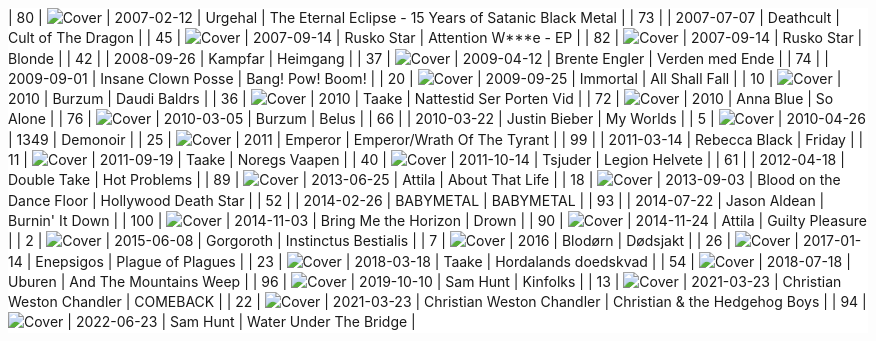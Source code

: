 | 80 | ![Cover](https://i.discogs.com/uLTTvUpD1_UmmDcIKgPHil89dAZ9kVk9QqTwl-06q0w/rs:fit/g:sm/q:40/h:150/w:150/czM6Ly9kaXNjb2dz/LWRhdGFiYXNlLWlt/YWdlcy9SLTExNzQz/MzktMTE5ODI2ODE1/My5qcGVn.jpeg) | 2007-02-12 | Urgehal | The Eternal Eclipse - 15 Years of Satanic Black Metal |
| 73 |  | 2007-07-07 | Deathcult | Cult of The Dragon |
| 45 | ![Cover](https://i.discogs.com/ctOLgYLO6dcxBZOG6okWTR2GglqXVMDZAL7UbZnIhNg/rs:fit/g:sm/q:40/h:150/w:150/czM6Ly9kaXNjb2dz/LWRhdGFiYXNlLWlt/YWdlcy9SLTEwNzA3/NDEtMTUxNjg2MTM4/OC0yNDcyLnBuZw.jpeg) | 2007-09-14 | Rusko Star | Attention W***e - EP |
| 82 | ![Cover](https://i.discogs.com/ctOLgYLO6dcxBZOG6okWTR2GglqXVMDZAL7UbZnIhNg/rs:fit/g:sm/q:40/h:150/w:150/czM6Ly9kaXNjb2dz/LWRhdGFiYXNlLWlt/YWdlcy9SLTEwNzA3/NDEtMTUxNjg2MTM4/OC0yNDcyLnBuZw.jpeg) | 2007-09-14 | Rusko Star | Blonde |
| 42 |  | 2008-09-26 | Kampfar | Heimgang |
| 37 | ![Cover](https://i.discogs.com/8Db4z97jYH-vmP9QBLAIkTSpoSiFdai-BpsClJH4py4/rs:fit/g:sm/q:40/h:150/w:150/czM6Ly9kaXNjb2dz/LWRhdGFiYXNlLWlt/YWdlcy9SLTI0NDE3/NDQtMTI4NDI0ODI5/MC5qcGVn.jpeg) | 2009-04-12 | Brente Engler | Verden med Ende |
| 74 |  | 2009-09-01 | Insane Clown Posse | Bang! Pow! Boom! |
| 20 | ![Cover](https://lastfm.freetls.fastly.net/i/u/34s/5654f6a163264556c5486651a16a76cd.png) | 2009-09-25 | Immortal | All Shall Fall |
| 10 | ![Cover](https://i.discogs.com/5yI6VQEhTxmhIYKVnC_qXGp10jjazSSVlPMXezAf6bQ/rs:fit/g:sm/q:40/h:150/w:150/czM6Ly9kaXNjb2dz/LWRhdGFiYXNlLWlt/YWdlcy9SLTUzMDI4/ODQtMTQ3MTYzMjE5/OC01OTU0LmpwZWc.jpeg) | 2010 | Burzum | Daudi Baldrs |
| 36 | ![Cover](https://lastfm.freetls.fastly.net/i/u/34s/e03ae784e230299d9b08c8b9296bd5f8.png) | 2010 | Taake | Nattestid Ser Porten Vid |
| 72 | ![Cover](https://i.discogs.com/IcFM-7d5KkKq0V0HuZNlYMVn6dTf608jshYK-UwBYaI/rs:fit/g:sm/q:40/h:150/w:150/czM6Ly9kaXNjb2dz/LWRhdGFiYXNlLWlt/YWdlcy9SLTc0MDM4/MzEtMTQ0MDc3OTA2/Ny01OTk2LmpwZWc.jpeg) | 2010 | Anna Blue | So Alone |
| 76 | ![Cover](https://lastfm.freetls.fastly.net/i/u/34s/e3bba854673a43bbc39ff9ec56e26e35.png) | 2010-03-05 | Burzum | Belus |
| 66 |  | 2010-03-22 | Justin Bieber | My Worlds |
| 5 | ![Cover](https://lastfm.freetls.fastly.net/i/u/34s/4f06b44b799d823fc8027cc970c48ceb.png) | 2010-04-26 | 1349 | Demonoir |
| 25 | ![Cover](https://i.discogs.com/ULCdQVtSE3SpiJy7oQScXRGk6v08YUugT_W2Lg79Eqo/rs:fit/g:sm/q:40/h:150/w:150/czM6Ly9kaXNjb2dz/LWRhdGFiYXNlLWlt/YWdlcy9SLTQ1NTAy/MzgtMTM3MDM1Mzgx/OC03NTc5LmpwZWc.jpeg) | 2011 | Emperor | Emperor&#x2F;Wrath Of The Tyrant |
| 99 |  | 2011-03-14 | Rebecca Black | Friday |
| 11 | ![Cover](https://lastfm.freetls.fastly.net/i/u/34s/9fc3db2252758ba4b1edc677dd1e1830.png) | 2011-09-19 | Taake | Noregs Vaapen |
| 40 | ![Cover](https://i.discogs.com/P7S9M0wDHbWh38_HxiNYYJPT8wSKOLBTwdlGRX-mmzo/rs:fit/g:sm/q:40/h:150/w:150/czM6Ly9kaXNjb2dz/LWRhdGFiYXNlLWlt/YWdlcy9SLTMxOTQx/OTUtMTYyMzI2MjU4/Ni0xNjU5LmpwZWc.jpeg) | 2011-10-14 | Tsjuder | Legion Helvete |
| 61 |  | 2012-04-18 | Double Take | Hot Problems |
| 89 | ![Cover](https://lastfm.freetls.fastly.net/i/u/34s/7624a2f7c3aa4a9cbe2774de7023c2f4.png) | 2013-06-25 | Attila | About That Life |
| 18 | ![Cover](https://lastfm.freetls.fastly.net/i/u/34s/b3dfd75288b1e7e75d309383fc4f1b18.png) | 2013-09-03 | Blood on the Dance Floor | Hollywood Death Star |
| 52 |  | 2014-02-26 | BABYMETAL | BABYMETAL |
| 93 |  | 2014-07-22 | Jason Aldean | Burnin&#39; It Down |
| 100 | ![Cover](https://lastfm.freetls.fastly.net/i/u/34s/797cfdafa4d04a1dcaa831544493823f.png) | 2014-11-03 | Bring Me the Horizon | Drown |
| 90 | ![Cover](https://lastfm.freetls.fastly.net/i/u/34s/5d122c42e12be449e9544d89ced1cc62.png) | 2014-11-24 | Attila | Guilty Pleasure |
| 2 | ![Cover](https://lastfm.freetls.fastly.net/i/u/34s/b8c6eac1bee4094282e31da02aefe276.png) | 2015-06-08 | Gorgoroth | Instinctus Bestialis |
| 7 | ![Cover](https://i.discogs.com/DF96c5vq0Q3X-CjAC2YVts0zHAq0MobxrgA7y5jS4oM/rs:fit/g:sm/q:40/h:150/w:150/czM6Ly9kaXNjb2dz/LWRhdGFiYXNlLWlt/YWdlcy9SLTc5OTQ2/MTQtMTQ1MzEyMTUx/OS03MDUxLmpwZWc.jpeg) | 2016 | Blodørn | Dødsjakt |
| 26 | ![Cover](https://i.discogs.com/12yHy1OWwHSgh3xLV7SMIR8cWCrnp195hwthYYBJRv0/rs:fit/g:sm/q:40/h:150/w:150/czM6Ly9kaXNjb2dz/LWRhdGFiYXNlLWlt/YWdlcy9SLTk2OTc0/MTItMTQ4NDk0NDIw/Mi0xMjA4LmpwZWc.jpeg) | 2017-01-14 | Enepsigos | Plague of Plagues |
| 23 | ![Cover](https://i.discogs.com/db9efmNDigfR7zYQWiby_hJBLnh1bSxpdZikdvNfSEw/rs:fit/g:sm/q:40/h:150/w:150/czM6Ly9kaXNjb2dz/LWRhdGFiYXNlLWlt/YWdlcy9SLTY3MTg3/Ni0xNDAyMTMwNTkw/LTg3NzUuanBlZw.jpeg) | 2018-03-18 | Taake | Hordalands doedskvad |
| 54 | ![Cover](https://i.discogs.com/YlyYDJWf3qw9FJa0xW19y4ME2GZLDW2TqIcGL0KZJsY/rs:fit/g:sm/q:40/h:150/w:150/czM6Ly9kaXNjb2dz/LWRhdGFiYXNlLWlt/YWdlcy9SLTEzMDAx/MDgzLTE1NDYyMDM5/ODItMTEyOC5qcGVn.jpeg) | 2018-07-18 | Uburen | And The Mountains Weep |
| 96 | ![Cover](https://i.discogs.com/7qh3cVqK0seNhle8QOquXXBWyE3PqPsOr_u3Zeb7yEI/rs:fit/g:sm/q:40/h:150/w:150/czM6Ly9kaXNjb2dz/LWRhdGFiYXNlLWlt/YWdlcy9SLTE1NDQy/MjEyLTE1OTE1OTA2/ODQtMzI2NC5qcGVn.jpeg) | 2019-10-10 | Sam Hunt | Kinfolks |
| 13 | ![Cover](https://i.discogs.com/TvbrXW5Xd_oYzNLxiT5qBmx5Q8Ue3r916iG7sRrcPgU/rs:fit/g:sm/q:40/h:150/w:150/czM6Ly9kaXNjb2dz/LWRhdGFiYXNlLWlt/YWdlcy9SLTE4NTAy/NDE0LTE2MTk2Mzc1/MTUtNDEwMC5qcGVn.jpeg) | 2021-03-23 | Christian Weston Chandler | COMEBACK |
| 22 | ![Cover](https://i.discogs.com/TvbrXW5Xd_oYzNLxiT5qBmx5Q8Ue3r916iG7sRrcPgU/rs:fit/g:sm/q:40/h:150/w:150/czM6Ly9kaXNjb2dz/LWRhdGFiYXNlLWlt/YWdlcy9SLTE4NTAy/NDE0LTE2MTk2Mzc1/MTUtNDEwMC5qcGVn.jpeg) | 2021-03-23 | Christian Weston Chandler | Christian &amp; the Hedgehog Boys |
| 94 | ![Cover](https://i.discogs.com/PxKUXwHf6swBK0vgbZ1Fjk83s8yWclHILimHBRAB8zg/rs:fit/g:sm/q:40/h:150/w:150/czM6Ly9kaXNjb2dz/LWRhdGFiYXNlLWlt/YWdlcy9SLTI2NDQz/NTMyLTE2Nzg5OTU5/MzYtNjY5MS5qcGVn.jpeg) | 2022-06-23 | Sam Hunt | Water Under The Bridge |